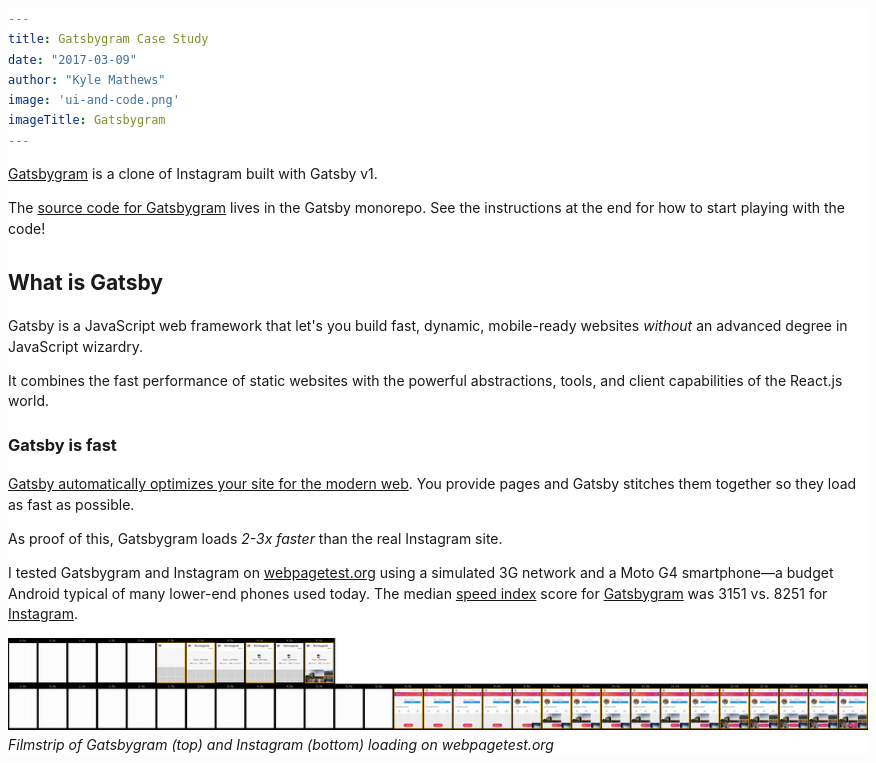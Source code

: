 ```yaml
---
title: Gatsbygram Case Study
date: "2017-03-09"
author: "Kyle Mathews"
image: 'ui-and-code.png'
imageTitle: Gatsbygram
---
```


[Gatsbygram](https://gatsbygram.gatsbyjs.org) is a clone of Instagram built with
Gatsby v1.

The
[source code for Gatsbygram](https://github.com/gatsbyjs/gatsby/tree/master/examples/gatsbygram)
lives in the Gatsby monorepo. See the instructions at the end for how to start
playing with the code!

<div>
<video controls="controls" autoplay="true" loop="true">
  <source type="video/mp4" src="/gatsbygram.mp4"></source>
  <p>Your browser does not support the video element.</p>
</video>
</div>

## What is Gatsby

Gatsby is a JavaScript web framework that let's you build fast, dynamic,
mobile-ready websites _without_ an advanced degree in JavaScript wizardry.

It combines the fast performance of static websites with the powerful
abstractions, tools, and client capabilities of the React.js world.

### Gatsby is fast

[Gatsby automatically optimizes your site for the modern web](/docs/prpl-pattern/).
You provide pages and Gatsby stitches them together so they load as fast as
possible.

As proof of this, Gatsbygram loads _2-3x faster_ than the real Instagram site.

I tested Gatsbygram and Instagram on
[webpagetest.org](https://www.webpagetest.org/) using a simulated 3G network and
a Moto G4 smartphone—a budget Android typical of many lower-end phones used
today. The median
[speed index](https://sites.google.com/a/webpagetest.org/docs/using-webpagetest/metrics/speed-index)
score for [Gatsbygram](http://www.webpagetest.org/result/170310_XP_11AS/) was
3151 vs. 8251 for
[Instagram](http://www.webpagetest.org/result/170310_PC_11AZ/).

![gatsbygram vs. instagram filmstrip](gatsbygram-instagram.png)_Filmstrip of
Gatsbygram (top) and Instagram (bottom) loading on webpagetest.org_
